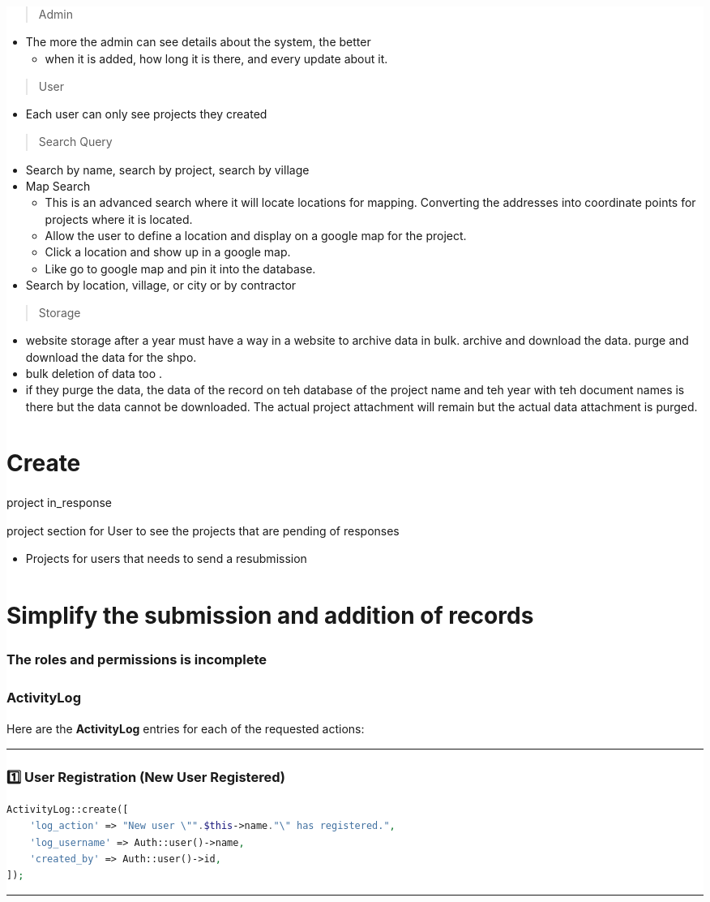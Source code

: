 > Admin
- The more the admin can see details about the system, the better
    - when it is added, how long it is there, and every update about it.

> User 
- Each user can only see projects they created

> Search Query
- Search by name, search by project, search by village
- Map Search
    - This is an advanced search where it will locate locations for mapping. Converting the addresses into coordinate points for projects where it is located.
    - Allow the user to define a location and display on a google map for the project. 
    - Click a location and show up in a google map.
    - Like go to google map and pin it into the database.
- Search by location, village, or city or by contractor

> Storage 
- website storage after a year must have a way in a website to archive data in bulk. archive and download the data. purge and download the data for the shpo. 
- bulk deletion of data too .
- if they purge the data, the data of the record on teh database of the project name and teh year with teh document names is there but the data cannot be downloaded. The actual project attachment will remain but the actual data attachment is purged. 



# Create 
project 
in_response

project section for User to see the projects that are pending of responses
- Projects for users that needs to send a resubmission



# Simplify the submission and addition of records 




### The roles and permissions is incomplete ###






### ActivityLog



Here are the **ActivityLog** entries for each of the requested actions:  

---

### **1️⃣ User Registration (New User Registered)**
```php
ActivityLog::create([
    'log_action' => "New user \"".$this->name."\" has registered.",
    'log_username' => Auth::user()->name,
    'created_by' => Auth::user()->id,
]);
```

---